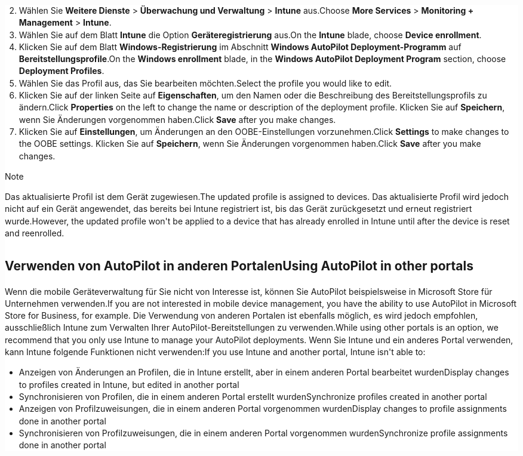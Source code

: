 2. <span data-ttu-id="4ec77-172">Wählen Sie **Weitere Dienste** > **Überwachung und Verwaltung** > **Intune** aus.</span><span class="sxs-lookup"><span data-stu-id="4ec77-172">Choose **More Services** > **Monitoring + Management** > **Intune**.</span></span>
3. <span data-ttu-id="4ec77-173">Wählen Sie auf dem Blatt **Intune** die Option **Geräteregistrierung** aus.</span><span class="sxs-lookup"><span data-stu-id="4ec77-173">On the **Intune** blade, choose **Device enrollment**.</span></span>
4. <span data-ttu-id="4ec77-174">Klicken Sie auf dem Blatt **Windows-Registrierung** im Abschnitt **Windows AutoPilot Deployment-Programm** auf **Bereitstellungsprofile**.</span><span class="sxs-lookup"><span data-stu-id="4ec77-174">On the **Windows enrollment** blade, in the **Windows AutoPilot Deployment Program** section, choose **Deployment Profiles**.</span></span> 
5. <span data-ttu-id="4ec77-175">Wählen Sie das Profil aus, das Sie bearbeiten möchten.</span><span class="sxs-lookup"><span data-stu-id="4ec77-175">Select the profile you would like to edit.</span></span> 
6. <span data-ttu-id="4ec77-176">Klicken Sie auf der linken Seite auf **Eigenschaften**, um den Namen oder die Beschreibung des Bereitstellungsprofils zu ändern.</span><span class="sxs-lookup"><span data-stu-id="4ec77-176">Click **Properties** on the left to change the name or description of the deployment profile.</span></span> <span data-ttu-id="4ec77-177">Klicken Sie auf **Speichern**, wenn Sie Änderungen vorgenommen haben.</span><span class="sxs-lookup"><span data-stu-id="4ec77-177">Click **Save** after you make changes.</span></span> 
7. <span data-ttu-id="4ec77-178">Klicken Sie auf **Einstellungen**, um Änderungen an den OOBE-Einstellungen vorzunehmen.</span><span class="sxs-lookup"><span data-stu-id="4ec77-178">Click **Settings** to make changes to the OOBE settings.</span></span> <span data-ttu-id="4ec77-179">Klicken Sie auf **Speichern**, wenn Sie Änderungen vorgenommen haben.</span><span class="sxs-lookup"><span data-stu-id="4ec77-179">Click **Save** after you make changes.</span></span> 

> [!NOTE]
> <span data-ttu-id="4ec77-180">Das aktualisierte Profil ist dem Gerät zugewiesen.</span><span class="sxs-lookup"><span data-stu-id="4ec77-180">The updated profile is assigned to devices.</span></span> <span data-ttu-id="4ec77-181">Das aktualisierte Profil wird jedoch nicht auf ein Gerät angewendet, das bereits bei Intune registriert ist, bis das Gerät zurückgesetzt und erneut registriert wurde.</span><span class="sxs-lookup"><span data-stu-id="4ec77-181">However, the updated profile won't be applied to a device that has already enrolled in Intune until after the device is reset and reenrolled.</span></span> 

## <a name="using-autopilot-in-other-portals"></a><span data-ttu-id="4ec77-182">Verwenden von AutoPilot in anderen Portalen</span><span class="sxs-lookup"><span data-stu-id="4ec77-182">Using AutoPilot in other portals</span></span>
<span data-ttu-id="4ec77-183">Wenn die mobile Geräteverwaltung für Sie nicht von Interesse ist, können Sie AutoPilot beispielsweise in Microsoft Store für Unternehmen verwenden.</span><span class="sxs-lookup"><span data-stu-id="4ec77-183">If you are not interested in mobile device management, you have the ability to use AutoPilot in Microsoft Store for Business, for example.</span></span> <span data-ttu-id="4ec77-184">Die Verwendung von anderen Portalen ist ebenfalls möglich, es wird jedoch empfohlen, ausschließlich Intune zum Verwalten Ihrer AutoPilot-Bereitstellungen zu verwenden.</span><span class="sxs-lookup"><span data-stu-id="4ec77-184">While using other portals is an option, we recommend that you only use Intune to manage your AutoPilot deployments.</span></span> <span data-ttu-id="4ec77-185">Wenn Sie Intune und ein anderes Portal verwenden, kann Intune folgende Funktionen nicht verwenden:</span><span class="sxs-lookup"><span data-stu-id="4ec77-185">If you use Intune and another portal, Intune isn't able to:</span></span>
- <span data-ttu-id="4ec77-186">Anzeigen von Änderungen an Profilen, die in Intune erstellt, aber in einem anderen Portal bearbeitet wurden</span><span class="sxs-lookup"><span data-stu-id="4ec77-186">Display changes to profiles created in Intune, but edited in another portal</span></span>
- <span data-ttu-id="4ec77-187">Synchronisieren von Profilen, die in einem anderen Portal erstellt wurden</span><span class="sxs-lookup"><span data-stu-id="4ec77-187">Synchronize profiles created in another portal</span></span>
- <span data-ttu-id="4ec77-188">Anzeigen von Profilzuweisungen, die in einem anderen Portal vorgenommen wurden</span><span class="sxs-lookup"><span data-stu-id="4ec77-188">Display changes to profile assignments done in another portal</span></span>
- <span data-ttu-id="4ec77-189">Synchronisieren von Profilzuweisungen, die in einem anderen Portal vorgenommen wurden</span><span class="sxs-lookup"><span data-stu-id="4ec77-189">Synchronize profile assignments done in another portal</span></span>
